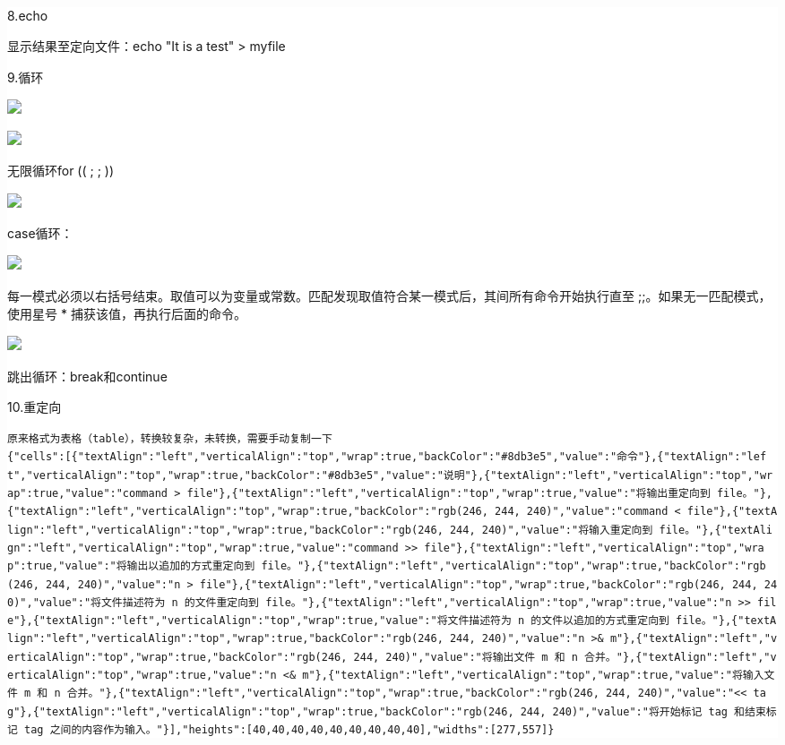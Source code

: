 


8.echo

显示结果至定向文件：echo "It is a test" > myfile



9.循环

![](https://i.loli.net/2021/08/25/PaJFHksOnMR2Nof.png)



![](https://i.loli.net/2021/08/25/haNp1iWRZmlLF7P.png)

无限循环for (( ; ; ))

![](https://i.loli.net/2021/08/25/YxyVlSMqK1zBuow.png)

case循环：

![](https://i.loli.net/2021/08/25/hrTm3xPXdSws7al.png)

每一模式必须以右括号结束。取值可以为变量或常数。匹配发现取值符合某一模式后，其间所有命令开始执行直至 ;;。如果无一匹配模式，使用星号 * 捕获该值，再执行后面的命令。

![](https://i.loli.net/2021/08/25/GMKEr4ZQ3fwCVDj.png)

跳出循环：break和continue



10.重定向

```
原来格式为表格（table），转换较复杂，未转换，需要手动复制一下
{"cells":[{"textAlign":"left","verticalAlign":"top","wrap":true,"backColor":"#8db3e5","value":"命令"},{"textAlign":"left","verticalAlign":"top","wrap":true,"backColor":"#8db3e5","value":"说明"},{"textAlign":"left","verticalAlign":"top","wrap":true,"value":"command > file"},{"textAlign":"left","verticalAlign":"top","wrap":true,"value":"将输出重定向到 file。"},{"textAlign":"left","verticalAlign":"top","wrap":true,"backColor":"rgb(246, 244, 240)","value":"command < file"},{"textAlign":"left","verticalAlign":"top","wrap":true,"backColor":"rgb(246, 244, 240)","value":"将输入重定向到 file。"},{"textAlign":"left","verticalAlign":"top","wrap":true,"value":"command >> file"},{"textAlign":"left","verticalAlign":"top","wrap":true,"value":"将输出以追加的方式重定向到 file。"},{"textAlign":"left","verticalAlign":"top","wrap":true,"backColor":"rgb(246, 244, 240)","value":"n > file"},{"textAlign":"left","verticalAlign":"top","wrap":true,"backColor":"rgb(246, 244, 240)","value":"将文件描述符为 n 的文件重定向到 file。"},{"textAlign":"left","verticalAlign":"top","wrap":true,"value":"n >> file"},{"textAlign":"left","verticalAlign":"top","wrap":true,"value":"将文件描述符为 n 的文件以追加的方式重定向到 file。"},{"textAlign":"left","verticalAlign":"top","wrap":true,"backColor":"rgb(246, 244, 240)","value":"n >& m"},{"textAlign":"left","verticalAlign":"top","wrap":true,"backColor":"rgb(246, 244, 240)","value":"将输出文件 m 和 n 合并。"},{"textAlign":"left","verticalAlign":"top","wrap":true,"value":"n <& m"},{"textAlign":"left","verticalAlign":"top","wrap":true,"value":"将输入文件 m 和 n 合并。"},{"textAlign":"left","verticalAlign":"top","wrap":true,"backColor":"rgb(246, 244, 240)","value":"<< tag"},{"textAlign":"left","verticalAlign":"top","wrap":true,"backColor":"rgb(246, 244, 240)","value":"将开始标记 tag 和结束标记 tag 之间的内容作为输入。"}],"heights":[40,40,40,40,40,40,40,40,40],"widths":[277,557]}
```

